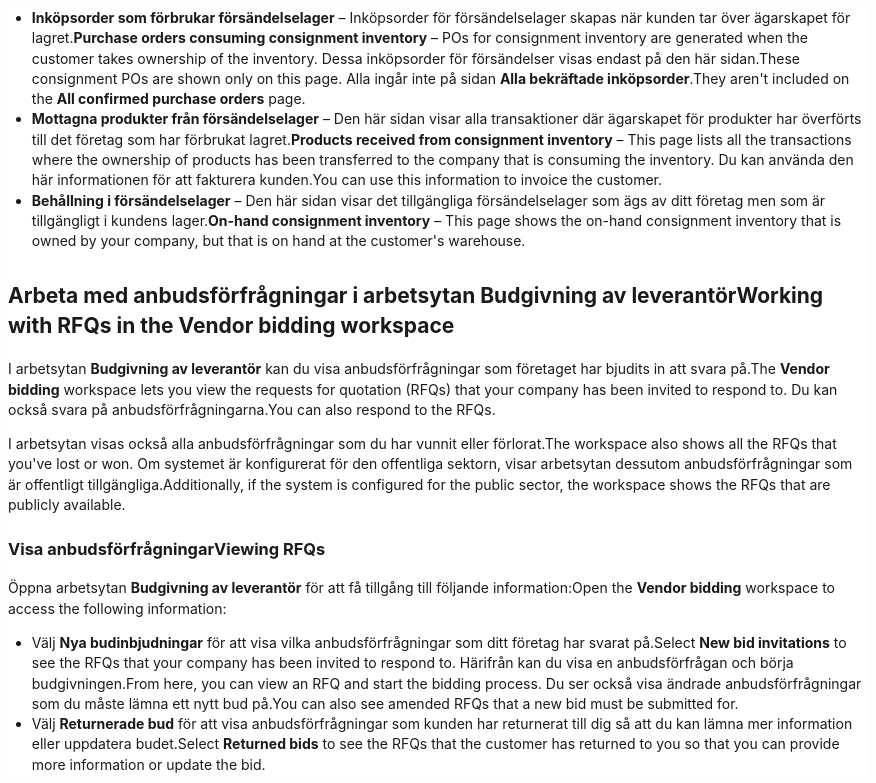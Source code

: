 - <span data-ttu-id="e0d91-155">**Inköpsorder som förbrukar försändelselager** – Inköpsorder för försändelselager skapas när kunden tar över ägarskapet för lagret.</span><span class="sxs-lookup"><span data-stu-id="e0d91-155">**Purchase orders consuming consignment inventory** – POs for consignment inventory are generated when the customer takes ownership of the inventory.</span></span> <span data-ttu-id="e0d91-156">Dessa inköpsorder för försändelser visas endast på den här sidan.</span><span class="sxs-lookup"><span data-stu-id="e0d91-156">These consignment POs are shown only on this page.</span></span> <span data-ttu-id="e0d91-157">Alla ingår inte på sidan **Alla bekräftade inköpsorder**.</span><span class="sxs-lookup"><span data-stu-id="e0d91-157">They aren't included on the **All confirmed purchase orders** page.</span></span>
- <span data-ttu-id="e0d91-158">**Mottagna produkter från försändelselager** – Den här sidan visar alla transaktioner där ägarskapet för produkter har överförts till det företag som har förbrukat lagret.</span><span class="sxs-lookup"><span data-stu-id="e0d91-158">**Products received from consignment inventory** – This page lists all the transactions where the ownership of products has been transferred to the company that is consuming the inventory.</span></span> <span data-ttu-id="e0d91-159">Du kan använda den här informationen för att fakturera kunden.</span><span class="sxs-lookup"><span data-stu-id="e0d91-159">You can use this information to invoice the customer.</span></span>
- <span data-ttu-id="e0d91-160">**Behållning i försändelselager** – Den här sidan visar det tillgängliga försändelselager som ägs av ditt företag men som är tillgängligt i kundens lager.</span><span class="sxs-lookup"><span data-stu-id="e0d91-160">**On-hand consignment inventory** – This page shows the on-hand consignment inventory that is owned by your company, but that is on hand at the customer's warehouse.</span></span>

## <a name="working-with-rfqs-in-the-vendor-bidding-workspace"></a><span data-ttu-id="e0d91-161">Arbeta med anbudsförfrågningar i arbetsytan Budgivning av leverantör</span><span class="sxs-lookup"><span data-stu-id="e0d91-161">Working with RFQs in the Vendor bidding workspace</span></span>

<span data-ttu-id="e0d91-162">I arbetsytan **Budgivning av leverantör** kan du visa anbudsförfrågningar som företaget har bjudits in att svara på.</span><span class="sxs-lookup"><span data-stu-id="e0d91-162">The **Vendor bidding** workspace lets you view the requests for quotation (RFQs) that your company has been invited to respond to.</span></span> <span data-ttu-id="e0d91-163">Du kan också svara på anbudsförfrågningarna.</span><span class="sxs-lookup"><span data-stu-id="e0d91-163">You can also respond to the RFQs.</span></span> 

<span data-ttu-id="e0d91-164">I arbetsytan visas också alla anbudsförfrågningar som du har vunnit eller förlorat.</span><span class="sxs-lookup"><span data-stu-id="e0d91-164">The workspace also shows all the RFQs that you've lost or won.</span></span> <span data-ttu-id="e0d91-165">Om systemet är konfigurerat för den offentliga sektorn, visar arbetsytan dessutom anbudsförfrågningar som är offentligt tillgängliga.</span><span class="sxs-lookup"><span data-stu-id="e0d91-165">Additionally, if the system is configured for the public sector, the workspace shows the RFQs that are publicly available.</span></span>

### <a name="viewing-rfqs"></a><span data-ttu-id="e0d91-166">Visa anbudsförfrågningar</span><span class="sxs-lookup"><span data-stu-id="e0d91-166">Viewing RFQs</span></span>

<span data-ttu-id="e0d91-167">Öppna arbetsytan **Budgivning av leverantör** för att få tillgång till följande information:</span><span class="sxs-lookup"><span data-stu-id="e0d91-167">Open the **Vendor bidding** workspace to access the following information:</span></span>

- <span data-ttu-id="e0d91-168">Välj **Nya budinbjudningar** för att visa vilka anbudsförfrågningar som ditt företag har svarat på.</span><span class="sxs-lookup"><span data-stu-id="e0d91-168">Select **New bid invitations** to see the RFQs that your company has been invited to respond to.</span></span> <span data-ttu-id="e0d91-169">Härifrån kan du visa en anbudsförfrågan och börja budgivningen.</span><span class="sxs-lookup"><span data-stu-id="e0d91-169">From here, you can view an RFQ and start the bidding process.</span></span> <span data-ttu-id="e0d91-170">Du ser också visa ändrade anbudsförfrågningar som du måste lämna ett nytt bud på.</span><span class="sxs-lookup"><span data-stu-id="e0d91-170">You can also see amended RFQs that a new bid must be submitted for.</span></span>
- <span data-ttu-id="e0d91-171">Välj **Returnerade bud** för att visa anbudsförfrågningar som kunden har returnerat till dig så att du kan lämna mer information eller uppdatera budet.</span><span class="sxs-lookup"><span data-stu-id="e0d91-171">Select **Returned bids** to see the RFQs that the customer has returned to you so that you can provide more information or update the bid.</span></span>
